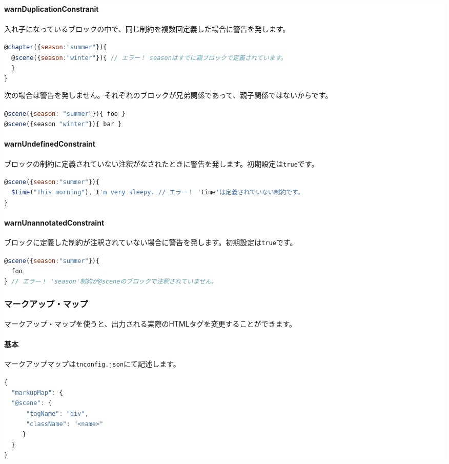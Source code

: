 #### warnDuplicationConstranit

入れ子になっているブロックの中で、同じ制約を複数回定義した場合に警告を発します。

```javascript
@chapter({season:"summer"}){
  @scene({season:"winter"}){ // エラー！ seasonはすでに親ブロックで定義されています。
  }
}
```


次の場合は警告を発しません。それぞれのブロックが兄弟関係であって、親子関係ではないからです。

```javascript
@scene({season: "summer"}){ foo }
@scene({season "winter"}){ bar }
```

#### warnUndefinedConstraint

ブロックの制約に定義されていない注釈がなされたときに警告を発します。初期設定は`true`です。

```javascript
@scene({season:"summer"}){
  $time("This morning"), I'm very sleepy. // エラー！ 'time'は定義されていない制約です。
}
```

#### warnUnannotatedConstraint

ブロックに定義した制約が注釈されていない場合に警告を発します。初期設定は`true`です。

```javascript
@scene({season:"summer"}){
  foo
} // エラー！ 'season'制約が@sceneのブロックで注釈されていません。
```

### マークアップ・マップ

マークアップ・マップを使うと、出力される実際のHTMLタグを変更することができます。

#### 基本

マークアップマップは`tnconfig.json`にて記述します。

```javascript
{
  "markupMap": {
  "@scene": {
      "tagName": "div",
      "className": "<name>"
     }
  }
}
```
